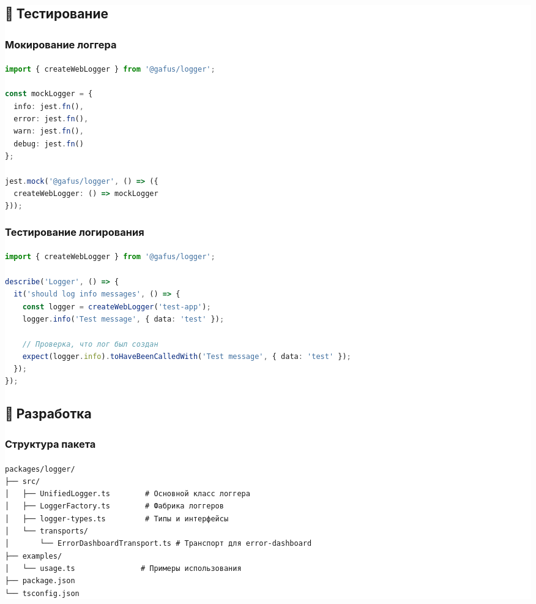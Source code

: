 ## 🧪 Тестирование

### Мокирование логгера
```typescript
import { createWebLogger } from '@gafus/logger';

const mockLogger = {
  info: jest.fn(),
  error: jest.fn(),
  warn: jest.fn(),
  debug: jest.fn()
};

jest.mock('@gafus/logger', () => ({
  createWebLogger: () => mockLogger
}));
```

### Тестирование логирования
```typescript
import { createWebLogger } from '@gafus/logger';

describe('Logger', () => {
  it('should log info messages', () => {
    const logger = createWebLogger('test-app');
    logger.info('Test message', { data: 'test' });
    
    // Проверка, что лог был создан
    expect(logger.info).toHaveBeenCalledWith('Test message', { data: 'test' });
  });
});
```

## 🔧 Разработка

### Структура пакета
```
packages/logger/
├── src/
│   ├── UnifiedLogger.ts        # Основной класс логгера
│   ├── LoggerFactory.ts        # Фабрика логгеров
│   ├── logger-types.ts         # Типы и интерфейсы
│   └── transports/
│       └── ErrorDashboardTransport.ts # Транспорт для error-dashboard
├── examples/
│   └── usage.ts               # Примеры использования
├── package.json
└── tsconfig.json
```
